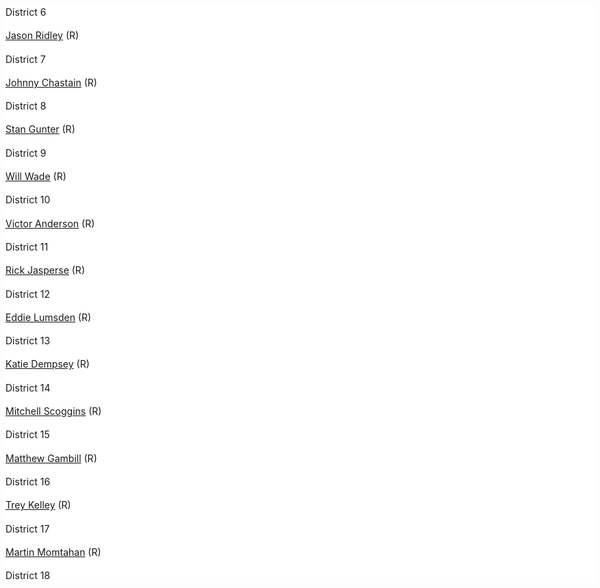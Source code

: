 District 6

[Jason Ridley](https://ballotpedia.org/Jason_Ridley "Jason Ridley")
 (R)

District 7

[Johnny Chastain](https://ballotpedia.org/Johnny_Chastain "Johnny Chastain")
 (R)

District 8

[Stan Gunter](https://ballotpedia.org/Stan_Gunter "Stan Gunter")
 (R)

District 9

[Will Wade](https://ballotpedia.org/Will_Wade "Will Wade")
 (R)

District 10

[Victor Anderson](https://ballotpedia.org/Victor_Anderson "Victor Anderson")
 (R)

District 11

[Rick Jasperse](https://ballotpedia.org/Rick_Jasperse "Rick Jasperse")
 (R)

District 12

[Eddie Lumsden](https://ballotpedia.org/Eddie_Lumsden "Eddie Lumsden")
 (R)

District 13

[Katie Dempsey](https://ballotpedia.org/Katie_Dempsey "Katie Dempsey")
 (R)

District 14

[Mitchell Scoggins](https://ballotpedia.org/Mitchell_Scoggins "Mitchell Scoggins")
 (R)

District 15

[Matthew Gambill](https://ballotpedia.org/Matthew_Gambill "Matthew Gambill")
 (R)

District 16

[Trey Kelley](https://ballotpedia.org/Trey_Kelley "Trey Kelley")
 (R)

District 17

[Martin Momtahan](https://ballotpedia.org/Martin_Momtahan "Martin Momtahan")
 (R)

District 18
